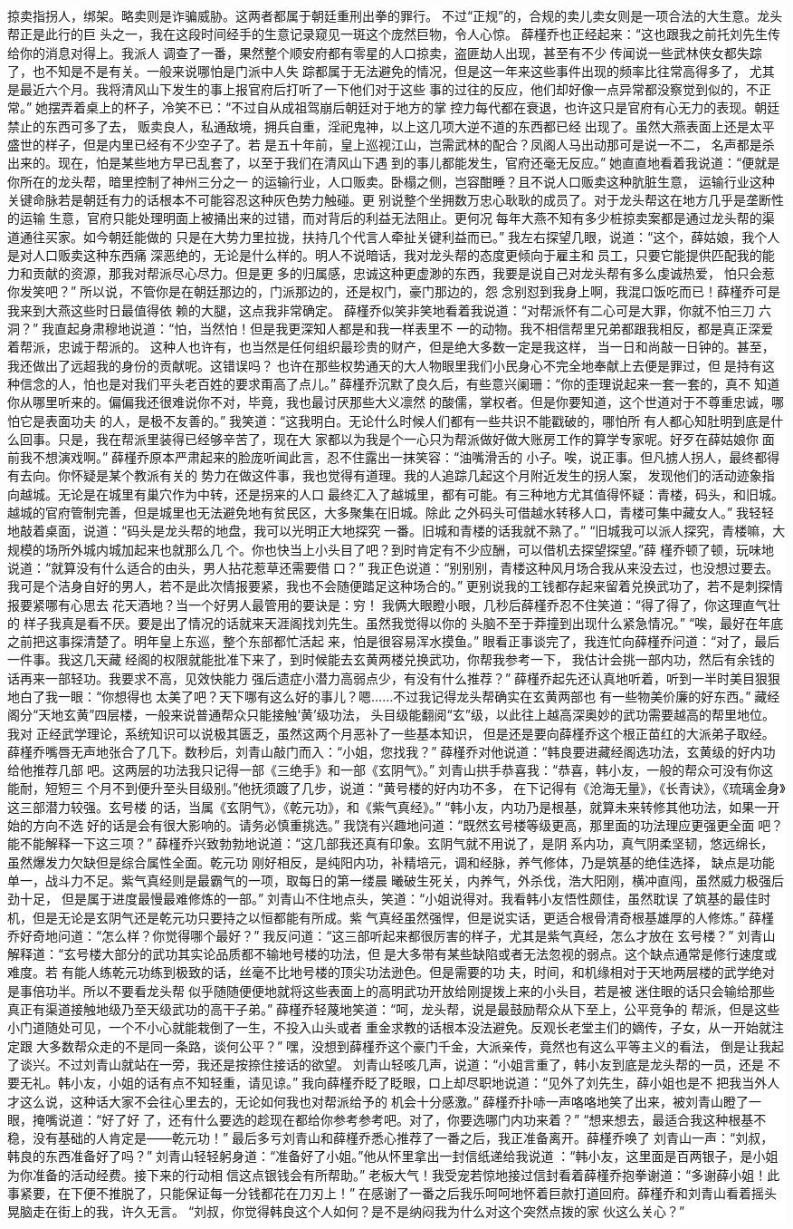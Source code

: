 掠卖指拐人，绑架。略卖则是诈骗威胁。这两者都属于朝廷重刑出拳的罪行。 不过“正规”的，合规的卖儿卖女则是一项合法的大生意。龙头帮正是此行的巨 头之一，我在这段时间经手的生意记录窥见一斑这个庞然巨物，令人心惊。
薛槿乔也正经起来：“这也跟我之前托刘先生传给你的消息对得上。我派人 调查了一番，果然整个顺安府都有零星的人口掠卖，盗匪劫人出现，甚至有不少 传闻说一些武林侠女都失踪了，也不知是不是有关。一般来说哪怕是门派中人失 踪都属于无法避免的情况，但是这一年来这些事件出现的频率比往常高得多了， 尤其是最近六个月。我将清风山下发生的事上报官府后打听了一下他们对于这些 事的过往的反应，他们却好像一点异常都没察觉到似的，不正常。”
她摆弄着桌上的杯子，冷笑不已：“不过自从成祖驾崩后朝廷对于地方的掌 控力每代都在衰退，也许这只是官府有心无力的表现。朝廷禁止的东西可多了去， 贩卖良人，私通敌境，拥兵自重，淫祀鬼神，以上这几项大逆不道的东西都已经 出现了。虽然大燕表面上还是太平盛世的样子，但是内里已经有不少空子了。若 是五十年前，皇上巡视江山，岂需武林的配合？凤阁人马出动那可是说一不二， 名声都是杀出来的。现在，怕是某些地方早已乱套了，以至于我们在清风山下遇 到的事儿都能发生，官府还毫无反应。”
她直直地看着我说道：“便就是你所在的龙头帮，暗里控制了神州三分之一 的运输行业，人口贩卖。卧榻之侧，岂容酣睡？且不说人口贩卖这种肮脏生意， 运输行业这种关键命脉若是朝廷有力的话根本不可能容忍这种灰色势力触碰。更 别说整个坐拥数万忠心耿耿的成员了。对于龙头帮这在地方几乎是垄断性的运输 生意，官府只能处理明面上被捅出来的过错，而对背后的利益无法阻止。更何况 每年大燕不知有多少桩掠卖案都是通过龙头帮的渠道通往买家。如今朝廷能做的 只是在大势力里拉拢，扶持几个代言人牵扯关键利益而已。”
我左右探望几眼，说道：“这个，薛姑娘，我个人是对人口贩卖这种东西痛 深恶绝的，无论是什么样的。明人不说暗话，我对龙头帮的态度更倾向于雇主和 员工，只要它能提供匹配我的能力和贡献的资源，那我对帮派尽心尽力。但是更 多的归属感，忠诚这种更虚渺的东西，我要是说自己对龙头帮有多么虔诚热爱， 怕只会惹你发笑吧？”
所以说，不管你是在朝廷那边的，门派那边的，还是权门，豪门那边的，怨 念别怼到我身上啊，我混口饭吃而已！薛槿乔可是我来到大燕这些时日最值得依 赖的大腿，这点我非常确定。
薛槿乔似笑非笑地看着我说道：“对帮派怀有二心可是大罪，你就不怕三刀 六洞？”
我直起身肃穆地说道：“怕，当然怕！但是我更深知人都是和我一样表里不 一的动物。我不相信帮里兄弟都跟我相反，都是真正深爱着帮派，忠诚于帮派的。 这种人也许有，也当然是任何组织最珍贵的财产，但是绝大多数一定是我这样， 当一日和尚敲一日钟的。甚至，我还做出了远超我的身份的贡献呢。这错误吗？ 也许在那些权势通天的大人物眼里我们小民身心不完全地奉献上去便是罪过，但 是持有这种信念的人，怕也是对我们平头老百姓的要求甭高了点儿。”
薛槿乔沉默了良久后，有些意兴阑珊：“你的歪理说起来一套一套的，真不 知道你从哪里听来的。偏偏我还很难说你不对，毕竟，我也最讨厌那些大义凛然 的酸儒，掌权者。但是你要知道，这个世道对于不尊重忠诚，哪怕它是表面功夫 的人，是极不友善的。”
我笑道：“这我明白。无论什么时候人们都有一些共识不能戳破的，哪怕所 有人都心知肚明到底是什么回事。只是，我在帮派里装得已经够辛苦了，现在大 家都以为我是个一心只为帮派做好做大账房工作的算学专家呢。好歹在薛姑娘你 面前我不想演戏啊。”
薛槿乔原本严肃起来的脸庞听闻此言，忍不住露出一抹笑容：“油嘴滑舌的 小子。唉，说正事。但凡掳人拐人，最终都得有去向。你怀疑是某个教派有关的 势力在做这件事，我也觉得有道理。我的人追踪几起这个月附近发生的拐人案， 发现他们的活动迹象指向越城。无论是在城里有巢穴作为中转，还是拐来的人口 最终汇入了越城里，都有可能。有三种地方尤其值得怀疑：青楼，码头，和旧城。 越城的官府管制完善，但是城里也无法避免地有贫民区，大多聚集在旧城。除此 之外码头可借越水转移人口，青楼可集中藏女人。”
我轻轻地敲着桌面，说道：“码头是龙头帮的地盘，我可以光明正大地探究 一番。旧城和青楼的话我就不熟了。”
“旧城我可以派人探究，青楼嘛，大规模的场所外城内城加起来也就那么几 个。你也快当上小头目了吧？到时肯定有不少应酬，可以借机去探望探望。”薛 槿乔顿了顿，玩味地说道：“就算没有什么适合的由头，男人拈花惹草还需要借 口？”
我正色说道：“别别别，青楼这种风月场合我从来没去过，也没想过要去。 我可是个洁身自好的男人，若不是此次情报要紧，我也不会随便踏足这种场合的。”
更别说我的工钱都存起来留着兑换武功了，若不是刺探情报要紧哪有心思去 花天酒地？当一个好男人最管用的要诀是：穷！
我俩大眼瞪小眼，几秒后薛槿乔忍不住笑道：“得了得了，你这理直气壮的 样子我真是看不厌。要是出了情况的话就来天涯阁找刘先生。虽然我觉得以你的 头脑不至于莽撞到出现什么紧急情况。”
“唉，最好在年底之前把这事探清楚了。明年皇上东巡，整个东部都忙活起 来，怕是很容易浑水摸鱼。”
眼看正事谈完了，我连忙向薛槿乔问道：“对了，最后一件事。我这几天藏 经阁的权限就能批准下来了，到时候能去玄黄两楼兑换武功，你帮我参考一下， 我估计会挑一部内功，然后有余钱的话再来一部轻功。我要求不高，见效快能力 强后遗症小潜力高弱点少，有没有什么推荐？”
薛槿乔起先还认真地听着，听到一半时美目狠狠地白了我一眼：“你想得也 太美了吧？天下哪有这么好的事儿？嗯……不过我记得龙头帮确实在玄黄两部也 有一些物美价廉的好东西。”
藏经阁分“天地玄黄”四层楼，一般来说普通帮众只能接触‘黄’级功法， 头目级能翻阅“玄”级，以此往上越高深奥妙的武功需要越高的帮里地位。我对 正经武学理论，系统知识可以说极其匮乏，虽然这两个月恶补了一些基本知识， 但是还是要向薛槿乔这个根正苗红的大派弟子取经。
薛槿乔嘴唇无声地张合了几下。数秒后，刘青山敲门而入：“小姐，您找我？”
薛槿乔对他说道：“韩良要进藏经阁选功法，玄黄级的好内功给他推荐几部 吧。这两层的功法我只记得一部《三绝手》和一部《玄阴气》。”
刘青山拱手恭喜我：“恭喜，韩小友，一般的帮众可没有你这能耐，短短三 个月不到便升至头目级别。”他抚须踱了几步，说道：“黄号楼的好内功不多， 在下记得有《沧海无量》，《长青诀》，《琉璃金身》这三部潜力较强。玄号楼 的话，当属《玄阴气》，《乾元功》，和《紫气真经》。”
“韩小友，内功乃是根基，就算未来转修其他功法，如果一开始的方向不选 好的话是会有很大影响的。请务必慎重挑选。”
我饶有兴趣地问道：“既然玄号楼等级更高，那里面的功法理应更强更全面 吧？能不能解释一下这三项？”
薛槿乔兴致勃勃地说道：“这几部我还真有印象。玄阴气就不用说了，是阴 系内功，真气阴柔坚韧，悠远绵长，虽然爆发力欠缺但是综合属性全面。乾元功 刚好相反，是纯阳内功，补精培元，调和经脉，养气修体，乃是筑基的绝佳选择， 缺点是功能单一，战斗力不足。紫气真经则是最霸气的一项，取每日的第一缕晨 曦破生死关，内养气，外杀伐，浩大阳刚，横冲直闯，虽然威力极强后劲十足， 但是属于进度最慢最难修炼的一部。”
刘青山不住地点头，笑道：“小姐说得对。我看韩小友悟性颇佳，虽然耽误 了筑基的最佳时机，但是无论是玄阴气还是乾元功只要持之以恒都能有所成。紫 气真经虽然强悍，但是说实话，更适合根骨清奇根基雄厚的人修炼。”
薛槿乔好奇地问道：“怎么样？你觉得哪个最好？”
我反问道：“这三部听起来都很厉害的样子，尤其是紫气真经，怎么才放在 玄号楼？”
刘青山解释道：“玄号楼大部分的武功其实论品质都不输地号楼的功法，但 是大多带有某些缺陷或者无法忽视的弱点。这个缺点通常是修行速度或难度。若 有能人练乾元功练到极致的话，丝毫不比地号楼的顶尖功法逊色。但是需要的功 夫，时间，和机缘相对于天地两层楼的武学绝对是事倍功半。所以不要看龙头帮 似乎随随便便地就将这些表面上的高明武功开放给刚提拨上来的小头目，若是被 迷住眼的话只会输给那些真正有渠道接触地级乃至天级武功的高干子弟。”
薛槿乔轻蔑地笑道：“呵，龙头帮，说是最鼓励帮众从下至上，公平竞争的 帮派，但是这些小门道随处可见，一个不小心就能栽倒了一生，不投入山头或者 重金求教的话根本没法避免。反观长老堂主们的嫡传，子女，从一开始就注定跟 大多数帮众走的不是同一条路，谈何公平？”
嘿，没想到薛槿乔这个豪门千金，大派亲传，竟然也有这么平等主义的看法， 倒是让我起了谈兴。不过刘青山就站在一旁，我还是按捺住接话的欲望。
刘青山轻咳几声，说道：“小姐言重了，韩小友到底是龙头帮的一员，还是 不要无礼。韩小友，小姐的话有点不知轻重，请见谅。”
我向薛槿乔眨了眨眼，口上却尽职地说道：“见外了刘先生，薛小姐也是不 把我当外人才这么说，这种话大家不会往心里去的，无论如何我也对帮派给予的 机会十分感激。”
薛槿乔扑哧一声咯咯地笑了出来，被刘青山瞪了一眼，掩嘴说道：“好了好 了，还有什么要选的趁现在都给你参考参考吧。对了，你要选哪门内功来着？”
“想来想去，最适合我这种根基不稳，没有基础的人肯定是——乾元功！”
最后多亏刘青山和薛槿乔悉心推荐了一番之后，我正准备离开。薛槿乔唤了 刘青山一声：“刘叔，韩良的东西准备好了吗？”
刘青山轻轻躬身道：“准备好了小姐。”他从怀里拿出一封信纸递给我说道 ：“韩小友，这里面是百两银子，是小姐为你准备的活动经费。接下来的行动相 信这点银钱会有所帮助。”
老板大气！我受宠若惊地接过信封看着薛槿乔抱拳谢道：“多谢薛小姐！此 事紧要，在下便不推脱了，只能保证每一分钱都花在刀刃上！”
在感谢了一番之后我乐呵呵地怀着巨款打道回府。薛槿乔和刘青山看着摇头 晃脑走在街上的我，许久无言。
“刘叔，你觉得韩良这个人如何？是不是纳闷我为什么对这个突然点拨的家 伙这么关心？”